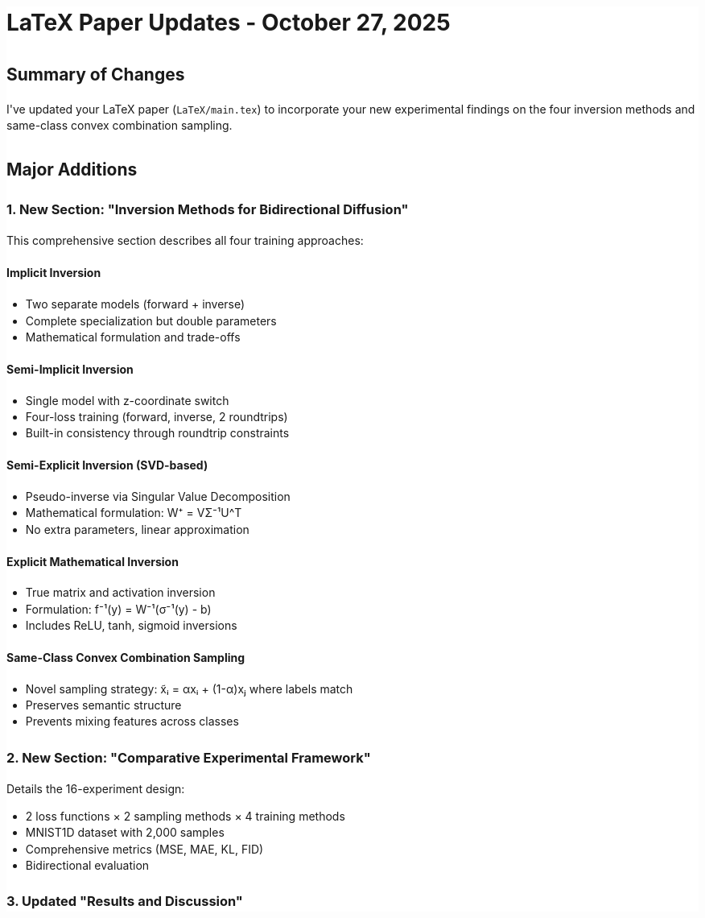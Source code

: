 # LaTeX Paper Updates - October 27, 2025

## Summary of Changes

I've updated your LaTeX paper (`LaTeX/main.tex`) to incorporate your new experimental findings on the four inversion methods and same-class convex combination sampling.

## Major Additions

### 1. New Section: "Inversion Methods for Bidirectional Diffusion"

This comprehensive section describes all four training approaches:

#### **Implicit Inversion**
- Two separate models (forward + inverse)
- Complete specialization but double parameters
- Mathematical formulation and trade-offs

#### **Semi-Implicit Inversion**  
- Single model with z-coordinate switch
- Four-loss training (forward, inverse, 2 roundtrips)
- Built-in consistency through roundtrip constraints

#### **Semi-Explicit Inversion (SVD-based)**
- Pseudo-inverse via Singular Value Decomposition
- Mathematical formulation: W⁺ = VΣ⁻¹U^T
- No extra parameters, linear approximation

#### **Explicit Mathematical Inversion**
- True matrix and activation inversion
- Formulation: f⁻¹(y) = W⁻¹(σ⁻¹(y) - b)
- Includes ReLU, tanh, sigmoid inversions

#### **Same-Class Convex Combination Sampling**
- Novel sampling strategy: x̃ᵢ = αxᵢ + (1-α)xⱼ where labels match
- Preserves semantic structure
- Prevents mixing features across classes

### 2. New Section: "Comparative Experimental Framework"

Details the 16-experiment design:
- 2 loss functions × 2 sampling methods × 4 training methods
- MNIST1D dataset with 2,000 samples
- Comprehensive metrics (MSE, MAE, KL, FID)
- Bidirectional evaluation

### 3. Updated "Results and Discussion"
